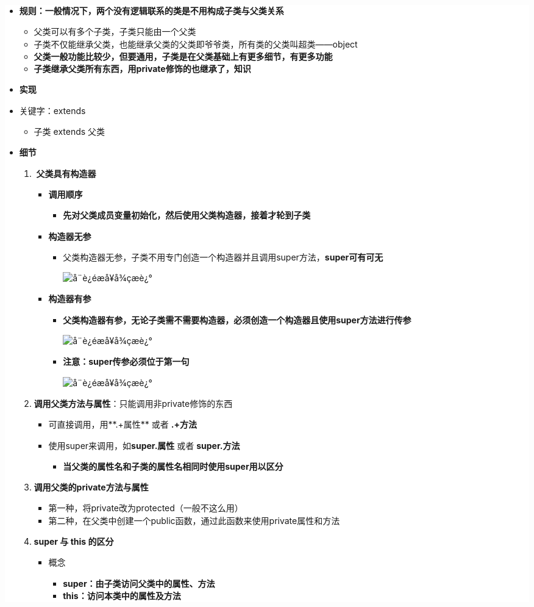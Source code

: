 

- **规则：一般情况下，两个没有逻辑联系的类是不用构成子类与父类关系**
  - 父类可以有多个子类，子类只能由一个父类
  - 子类不仅能继承父类，也能继承父类的父类即爷爷类，所有类的父类叫超类——object
  - **父类一般功能比较少，但要通用，子类是在父类基础上有更多细节，有更多功能**
  - **子类继承父类所有东西，用private修饰的也继承了，知识**



- **实现**

- 关键字：extends

  - 子类 extends 父类

  

- **细节**

  1. ​	**父类具有构造器**

     - **调用顺序**

       - **先对父类成员变量初始化，然后使用父类构造器，接着才轮到子类**

     - **构造器无参**

       - 父类构造器无参，子类不用专门创造一个构造器并且调用super方法，**super可有可无**

         ![å¨è¿éæå¥å¾çæè¿°](https://img-blog.csdn.net/20181021155020608?watermark/2/text/aHR0cHM6Ly9ibG9nLmNzZG4ubmV0L3poYW9fbWlhbw==/font/5a6L5L2T/fontsize/400/fill/I0JBQkFCMA==/dissolve/70)

     - **构造器有参**

       - **父类构造器有参，无论子类需不需要构造器，必须创造一个构造器且使用super方法进行传参**

         ![å¨è¿éæå¥å¾çæè¿°](https://img-blog.csdn.net/20181021155458278?watermark/2/text/aHR0cHM6Ly9ibG9nLmNzZG4ubmV0L3poYW9fbWlhbw==/font/5a6L5L2T/fontsize/400/fill/I0JBQkFCMA==/dissolve/70)

       - **注意：super传参必须位于第一句**

         ![å¨è¿éæå¥å¾çæè¿°](https://img-blog.csdn.net/20181021155807160?watermark/2/text/aHR0cHM6Ly9ibG9nLmNzZG4ubmV0L3poYW9fbWlhbw==/font/5a6L5L2T/fontsize/400/fill/I0JBQkFCMA==/dissolve/70)

     

  2. **调用父类方法与属性**：只能调用非private修饰的东西

     - 可直接调用，用**.+属性** 或者 **.+方法**

     - 使用super来调用，如**super.属性** 或者 **super.方法** 
       - **当父类的属性名和子类的属性名相同时使用super用以区分**

     

  3. **调用父类的private方法与属性**

     - 第一种，将private改为protected（一般不这么用）
     - 第二种，在父类中创建一个public函数，通过此函数来使用private属性和方法

     

  4. **super 与 this 的区分**

     - 概念

       - **super：由子类访问父类中的属性、方法**
       - **this：访问本类中的属性及方法**
